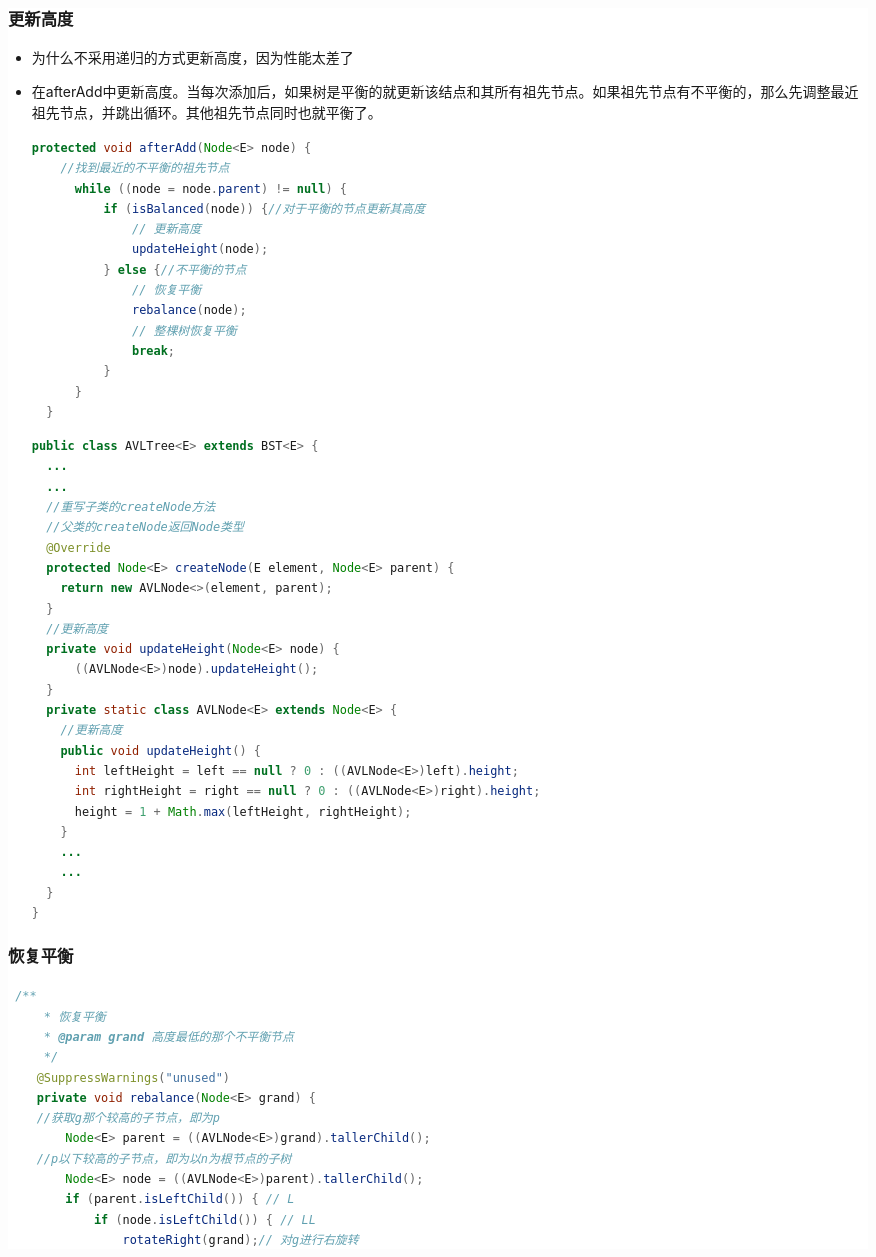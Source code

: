 ### 更新高度

+ 为什么不采用递归的方式更新高度，因为性能太差了

+ 在afterAdd中更新高度。当每次添加后，如果树是平衡的就更新该结点和其所有祖先节点。如果祖先节点有不平衡的，那么先调整最近祖先节点，并跳出循环。其他祖先节点同时也就平衡了。

  ```java
  protected void afterAdd(Node<E> node) {
      //找到最近的不平衡的祖先节点
  		while ((node = node.parent) != null) {
  			if (isBalanced(node)) {//对于平衡的节点更新其高度
  				// 更新高度
  				updateHeight(node);
  			} else {//不平衡的节点
  				// 恢复平衡
  				rebalance(node);
  				// 整棵树恢复平衡
  				break;
  			}
  		}
  	}
  ```

  ```java
  public class AVLTree<E> extends BST<E> {
    ...
    ...
    //重写子类的createNode方法
    //父类的createNode返回Node类型
    @Override
    protected Node<E> createNode(E element, Node<E> parent) {
      return new AVLNode<>(element, parent);
    }
    //更新高度
    private void updateHeight(Node<E> node) {
  		((AVLNode<E>)node).updateHeight();
  	}
    private static class AVLNode<E> extends Node<E> {
      //更新高度
      public void updateHeight() {
        int leftHeight = left == null ? 0 : ((AVLNode<E>)left).height;
        int rightHeight = right == null ? 0 : ((AVLNode<E>)right).height;
        height = 1 + Math.max(leftHeight, rightHeight);
      }
      ...
      ...
    } 
  }
  ```

### 恢复平衡

```java
 /**
	 * 恢复平衡
	 * @param grand 高度最低的那个不平衡节点
	 */
	@SuppressWarnings("unused")
	private void rebalance(Node<E> grand) {
    //获取g那个较高的子节点，即为p
		Node<E> parent = ((AVLNode<E>)grand).tallerChild();
    //p以下较高的子节点，即为以n为根节点的子树
		Node<E> node = ((AVLNode<E>)parent).tallerChild();
		if (parent.isLeftChild()) { // L
			if (node.isLeftChild()) { // LL
				rotateRight(grand);// 对g进行右旋转
```